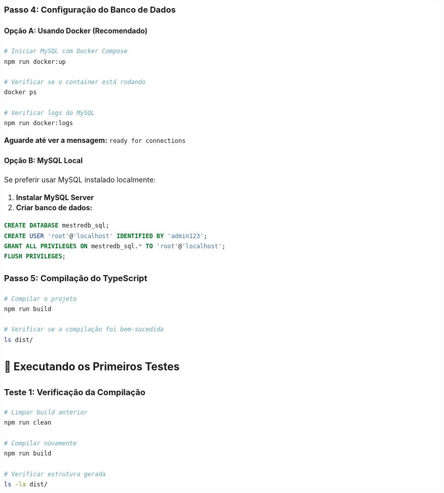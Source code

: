 ### Passo 4: Configuração do Banco de Dados

#### Opção A: Usando Docker (Recomendado)

```bash
# Iniciar MySQL com Docker Compose
npm run docker:up

# Verificar se o container está rodando
docker ps

# Verificar logs do MySQL
npm run docker:logs
```

**Aguarde até ver a mensagem:** `ready for connections`

#### Opção B: MySQL Local

Se preferir usar MySQL instalado localmente:

1. **Instalar MySQL Server**
2. **Criar banco de dados:**
```sql
CREATE DATABASE mestredb_sql;
CREATE USER 'root'@'localhost' IDENTIFIED BY 'admin123';
GRANT ALL PRIVILEGES ON mestredb_sql.* TO 'root'@'localhost';
FLUSH PRIVILEGES;
```

### Passo 5: Compilação do TypeScript

```bash
# Compilar o projeto
npm run build

# Verificar se a compilação foi bem-sucedida
ls dist/
```

## 🧪 Executando os Primeiros Testes

### Teste 1: Verificação da Compilação

```bash
# Limpar build anterior
npm run clean

# Compilar novamente
npm run build

# Verificar estrutura gerada
ls -la dist/
```

